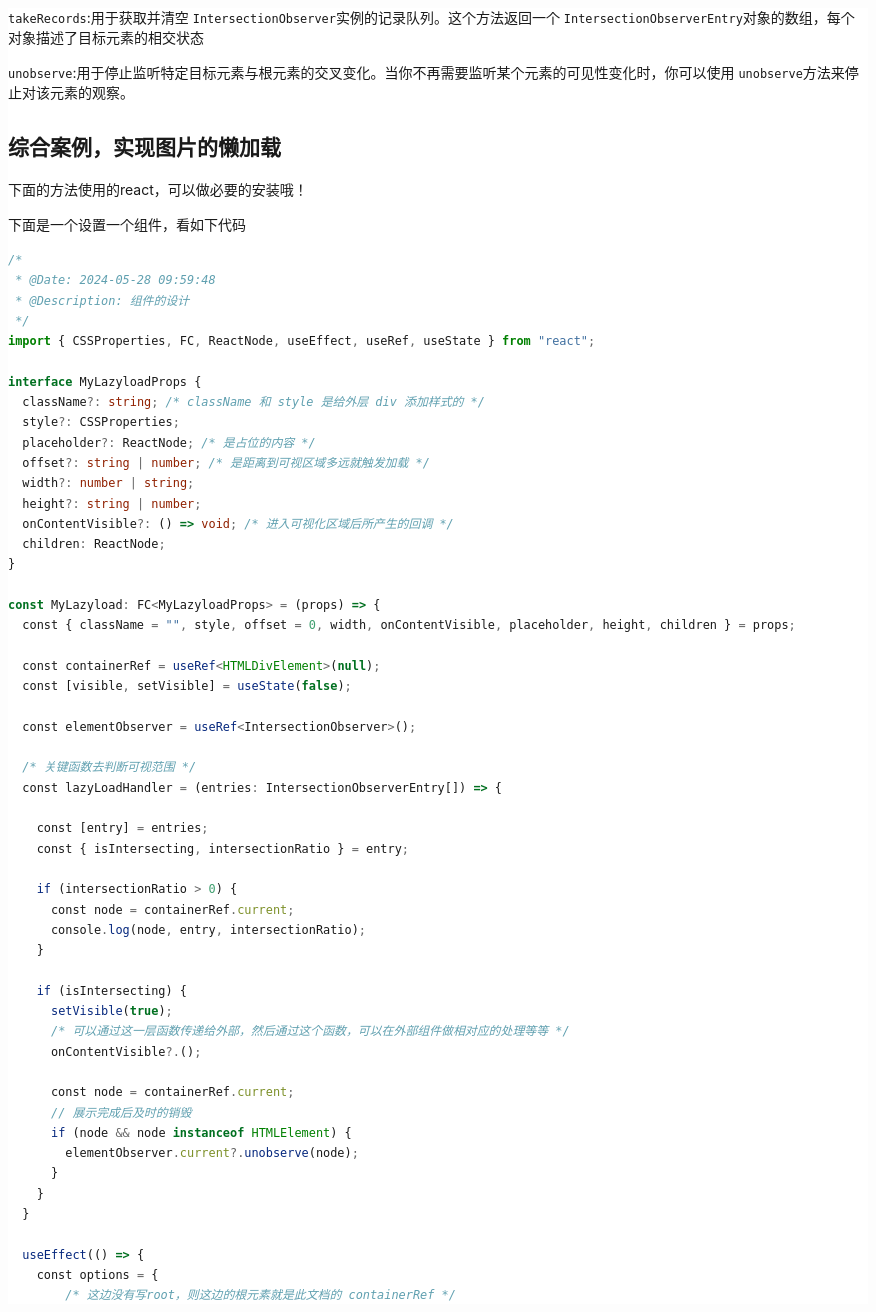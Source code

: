 `takeRecords`:用于获取并清空 `IntersectionObserver`实例的记录队列。这个方法返回一个 `IntersectionObserverEntry`对象的数组，每个对象描述了目标元素的相交状态

`unobserve`:用于停止监听特定目标元素与根元素的交叉变化。当你不再需要监听某个元素的可见性变化时，你可以使用 `unobserve`方法来停止对该元素的观察。

## 综合案例，实现图片的懒加载

下面的方法使用的react，可以做必要的安装哦！

下面是一个设置一个组件，看如下代码

```ts
/*
 * @Date: 2024-05-28 09:59:48
 * @Description: 组件的设计
 */
import { CSSProperties, FC, ReactNode, useEffect, useRef, useState } from "react";

interface MyLazyloadProps {
  className?: string; /* className 和 style 是给外层 div 添加样式的 */
  style?: CSSProperties;
  placeholder?: ReactNode; /* 是占位的内容 */
  offset?: string | number; /* 是距离到可视区域多远就触发加载 */
  width?: number | string;
  height?: string | number;
  onContentVisible?: () => void; /* 进入可视化区域后所产生的回调 */
  children: ReactNode;
}

const MyLazyload: FC<MyLazyloadProps> = (props) => {
  const { className = "", style, offset = 0, width, onContentVisible, placeholder, height, children } = props;

  const containerRef = useRef<HTMLDivElement>(null);
  const [visible, setVisible] = useState(false);

  const elementObserver = useRef<IntersectionObserver>();

  /* 关键函数去判断可视范围 */
  const lazyLoadHandler = (entries: IntersectionObserverEntry[]) => {

    const [entry] = entries;
    const { isIntersecting, intersectionRatio } = entry;
    
    if (intersectionRatio > 0) {
      const node = containerRef.current;
      console.log(node, entry, intersectionRatio);
    }

    if (isIntersecting) {
      setVisible(true);
      /* 可以通过这一层函数传递给外部，然后通过这个函数，可以在外部组件做相对应的处理等等 */
      onContentVisible?.();

      const node = containerRef.current;
      // 展示完成后及时的销毁
      if (node && node instanceof HTMLElement) {
        elementObserver.current?.unobserve(node);
      }
    }
  }

  useEffect(() => {
    const options = {
        /* 这边没有写root，则这边的根元素就是此文档的 containerRef */
```